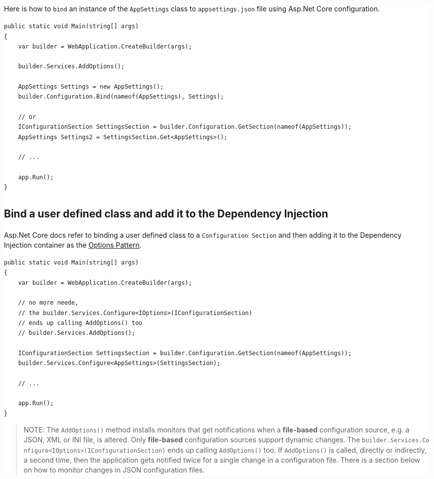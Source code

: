 Here is how to `bind` an instance of the `AppSettings` class to `appsettings.json` file using Asp.Net Core configuration.

```
public static void Main(string[] args)
{
    var builder = WebApplication.CreateBuilder(args);

    builder.Services.AddOptions();
 
    AppSettings Settings = new AppSettings();
    builder.Configuration.Bind(nameof(AppSettings), Settings);

    // or
    IConfigurationSection SettingsSection = builder.Configuration.GetSection(nameof(AppSettings));
    AppSettings Settings2 = SettingsSection.Get<AppSettings>();    

    // ...

    app.Run();
}
```
 
## Bind a user defined class and add it to the Dependency Injection

Asp.Net Core docs refer to binding a user defined class to a `Configuration Section` and then adding it to the Dependency Injection container as the [Options Pattern](https://learn.microsoft.com/en-us/aspnet/core/fundamentals/configuration/options#the-options-pattern).

```
public static void Main(string[] args)
{
    var builder = WebApplication.CreateBuilder(args);

    // no more neede, 
    // the builder.Services.Configure<IOptions>(IConfigurationSection)
    // ends up calling AddOptions() too
    // builder.Services.AddOptions();

    IConfigurationSection SettingsSection = builder.Configuration.GetSection(nameof(AppSettings));
    builder.Services.Configure<AppSettings>(SettingsSection); 
 
    // ...

    app.Run();
}
```

> NOTE: The `AddOptions()` method installs monitors that get notifications when a  **file-based** configuration source, e.g. a JSON, XML or INI file, is altered. Only **file-based** configuration sources support dynamic changes. The `builder.Services.Configure<IOptions>(IConfigurationSection)` ends up calling `AddOptions()` too. If `AddOptions()` is called, directly or indirectly, a second time, then the application gets notified twice for a single change in a configuration file. There is a section below on how to monitor changes in JSON configuration files.
